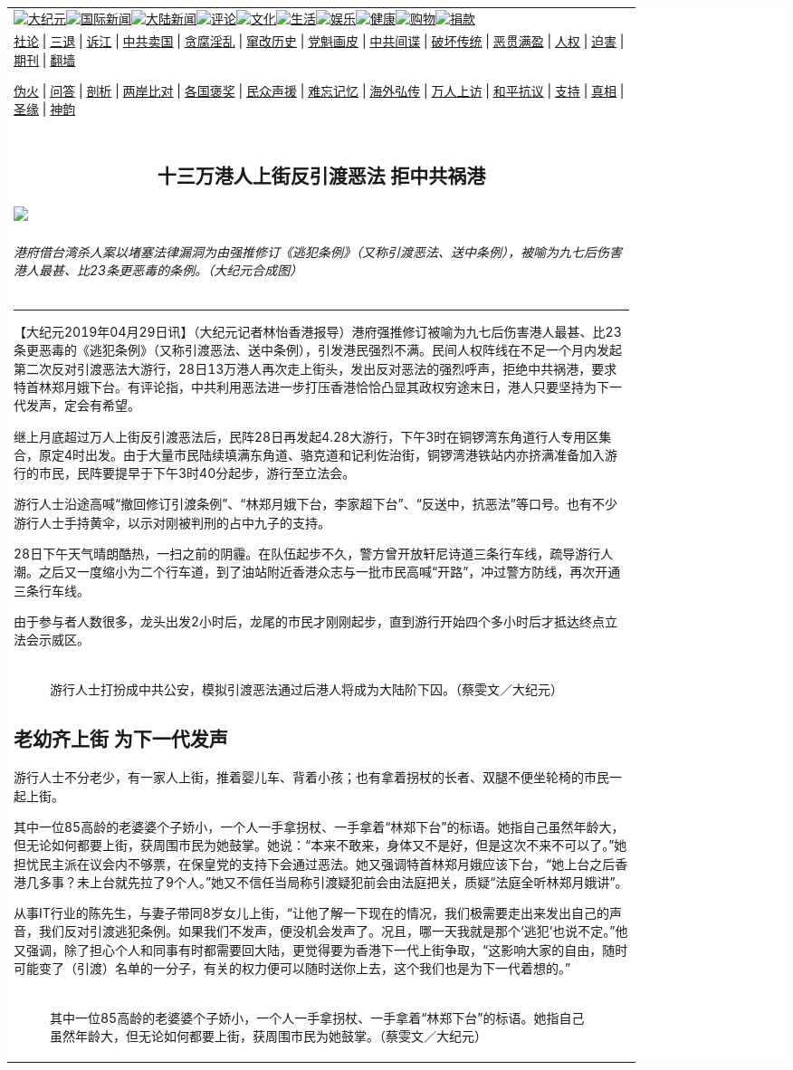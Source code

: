 <a name="1" id="1" target="_blank"></a><span id="1"></span>
<table align=center border="0"><tr><td colspan="2" VALIGN=TOP><a href="/gb/nsc413.md#1"><img src="https://raw.githubusercontent.com/lblryx220/www/master/t/djy/1.jpg" title="大纪元"></a><a href="/gb/n24hr.md#1"><img src="https://raw.githubusercontent.com/lblryx220/www/master/t/djy/3.jpg" title="国际新闻"></a><a href="/gb/nsc413.md#1"><img src="https://raw.githubusercontent.com/lblryx220/www/master/t/djy/4.jpg" title="大陆新闻"></a><a href="/gb/news392.md#1"><img src="https://raw.githubusercontent.com/lblryx220/www/master/t/djy/5.jpg" title="评论"></a><a href="/gb/news2007.md#1"><img src="https://raw.githubusercontent.com/lblryx220/www/master/t/djy/6.jpg" title="文化"></a><a href="/gb/news2008.md#1"><img src="https://raw.githubusercontent.com/lblryx220/www/master/t/djy/7.jpg" title="生活"></a><a href="/gb/ncyule.md#1"><img src="https://raw.githubusercontent.com/lblryx220/www/master/t/djy/8.jpg" title="娱乐"></a><a href="/gb/nsc1002.md#1"><img src="https://raw.githubusercontent.com/lblryx220/www/master/t/djy/9.jpg" title="健康"><a href="https://www.youlucky.com"><img src="https://raw.githubusercontent.com/lblryx220/www/master/t/djy/10.jpg" title="购物"></a><a href="https://donate.epochtimes.com/?utm_medium=epochtimes&utm_source=referral&utm_campaign=donate_button_djyarticleheader"><img src="https://raw.githubusercontent.com/lblryx220/www/master/t/djy/12.jpg" title="捐款"></a></td></tr>
<tr><td colspan="2" VALIGN=TOP><a target="_blank" href="/gb/9p.md#1">社论</a> | <a target="_blank" href="/gb/nf5657.md#1">三退</a> | <a target="_blank" href="/gb/nf6124.md#1">诉江</a> | <a target="_blank" href="/gb/nf1176117.md#1">中共卖国</a> | <a target="_blank" href="/gb/nf5773.md#1">贪腐淫乱</a> | <a target="_blank" href="/gb/nf1176115.md#1">窜改历史</a> | <a target="_blank" href="/gb/nf1176107.md#1">党魁画皮</a> | <a target="_blank" href="/gb/nf1320400.md#1">中共间谍</a> | <a target="_blank" href="/gb/nf1176114.md#1">破坏传统</a> | <a target="_blank" href="https://github.com/lblryx220/ntdtv/blob/master/gb/prog447_1.md#1">恶贯满盈</a> | <a target="_blank" href="/gb/ncid278.md#1">人权</a> | <a target="_blank" href="/gb/nf1176111.md#1">迫害</a> | <a target="_blank" href="https://gitlab.com/szzdlab/mh-qikan/blob/master/README.md#1">期刊</a> | <a target="_blank" href="https://github.com/bannedbook/fanqiang/wiki">翻墙</a></p><p><a target="_blank" href="/gb/nf5562.md#1">伪火</a> | <a target="_blank" href="/gb/nf4378.md#1">问答</a> | <a target="_blank" href="/gb/nf5792.md#1">剖析</a> | <a target="_blank" href="/gb/nf5735.md#1">两岸比对</a> | <a target="_blank" href="/gb/nf6119.md#1">各国褒奖</a> | <a target="_blank" href="/gb/nf6120.md#1">民众声援</a> | <a target="_blank" href="/gb/nf1188594.md#1">难忘记忆</a> | <a target="_blank" href="/gb/nf3180.md#1">海外弘传</a> | <a target="_blank" href="/gb/nf5410.md#1">万人上访</a> | <a target="_blank" href="https://github.com/lblryx220/ntdtv/blob/master/gb/prog1530_1.md#1">和平抗议</a> | <a target="_blank" href="/gb/nf4386.md#1">支持</a> | <a target="_blank" href="/gb/nf4389.md#1">真相</a> | <a target="_blank" href="/gb/nf5790.md#1">圣缘</a> | <a target="_blank" href="/gb/nf4786.md#1">神韵</a></td></tr>
<tr><td VALIGN=TOP width="626"><h2 align=center>十三万港人上街反引渡恶法 拒中共祸港</h2>
<img width="600" src="https://i.epochtimes.com/assets/uploads/2019/04/20190429-HUAMING-HONGKONG-01-600x400.jpg" />
<h6>港府借台湾杀人案以堵塞法律漏洞为由强推修订《逃犯条例》（又称引渡恶法、送中条例），被喻为九七后伤害港人最甚、比23条更恶毒的条例。（大纪元合成图）
</h6>
<hr>
<p>【大纪元2019年04月29日讯】（大纪元记者林怡香港报导）港府强推修订被喻为九七后伤害<ahref="/gb/tag/%E6%B8%AF%E4%BA%BA.md#1">港人</a>最甚、比23条更恶毒的《<ahref="/gb/tag/%E9%80%83%E7%8A%AF%E6%9D%A1%E4%BE%8B.md#1">逃犯条例</a>》（又称引渡恶法、送中条例），引发港民强烈不满。民间人权阵线在不足一个月内发起第二次反对引渡恶法大游行，28日13万港人再次走上街头，发出反对恶法的强烈呼声，拒绝中共祸港，要求特首林郑月娥下台。有评论指，中共利用恶法进一步打压香港恰恰凸显其政权穷途末日，港人只要坚持为下一代发声，定会有希望。</p>
<p>继上月底超过万人上街反引渡恶法后，民阵28日再发起4.28大游行，下午3时在铜锣湾东角道行人专用区集合，原定4时出发。由于大量市民陆续填满东角道、骆克道和记利佐治街，铜锣湾港铁站内亦挤满准备加入游行的市民，民阵要提早于下午3时40分起步，游行至立法会。</p>
<p>游行人士沿途高喊“撤回修订<ahref="/gb/tag/%E5%BC%95%E6%B8%A1%E6%9D%A1%E4%BE%8B.md#1">引渡条例</a>”、“林郑月娥下台，李家超下台”、“反送中，抗恶法”等口号。也有不少游行人士手持黄伞，以示对刚被判刑的占中九子的支持。</p>
<p>28日下午天气晴朗酷热，一扫之前的阴霾。在队伍起步不久，警方曾开放轩尼诗道三条行车线，疏导游行人潮。之后又一度缩小为二个行车道，到了油站附近香港众志与一批市民高喊“开路”，冲过警方防线，再次开通三条行车线。</p>
<p>由于参与者人数很多，龙头出发2小时后，龙尾的市民才刚刚起步，直到游行开始四个多小时后才抵达终点立法会示威区。</p>
<figure id="attachment_11220528" style="width: 600px" class="wp-caption aligncenter"><ahref="https://i.epochtimes.com/assets/uploads/2019/04/190428111103100484.jpg"><img class="wp-image-11220528 size-large" src="https://i.epochtimes.com/assets/uploads/2019/04/190428111103100484-600x400.jpg" alt="" width="600" b="400" /></a><figcaption class="wp-caption-text">游行人士打扮成中共公安，模拟引渡恶法通过后<ahref="/gb/tag/%E6%B8%AF%E4%BA%BA.md#1">港人</a>将成为大陆阶下囚。（蔡雯文／大纪元）</figcaption></figure>
<h2>老幼齐上街 为下一代发声</h2>
<p>游行人士不分老少，有一家人上街，推着婴儿车、背着小孩；也有拿着拐杖的长者、双腿不便坐轮椅的市民一起上街。</p>
<p>其中一位85高龄的老婆婆个子娇小，一个人一手拿拐杖、一手拿着“林郑下台”的标语。她指自己虽然年龄大，但无论如何都要上街，获周围市民为她鼓掌。她说：“本来不敢来，身体又不是好，但是这次不来不可以了。”她担忧民主派在议会内不够票，在保皇党的支持下会通过恶法。她又强调特首林郑月娥应该下台，“她上台之后香港几多事？未上台就先拉了9个人。”她又不信任当局称引渡疑犯前会由法庭把关，质疑“法庭全听林郑月娥讲”。</p>
<p>从事IT行业的陈先生，与妻子带同8岁女儿上街，“让他了解一下现在的情况，我们极需要走出来发出自己的声音，我们反对引渡<ahref="/gb/tag/%E9%80%83%E7%8A%AF%E6%9D%A1%E4%BE%8B.md#1">逃犯条例</a>。如果我们不发声，便没机会发声了。况且，哪一天我就是那个‘逃犯’也说不定。”他又强调，除了担心个人和同事有时都需要回大陆，更觉得要为香港下一代上街争取，“这影响大家的自由，随时可能变了（引渡）名单的一分子，有关的权力便可以随时送你上去，这个我们也是为下一代着想的。”</p>
<figure id="attachment_11220538" style="width: 600px" class="wp-caption aligncenter"><ahref="https://i.epochtimes.com/assets/uploads/2019/04/190428111305100484.jpg"><img class="wp-image-11220538 size-large" src="https://i.epochtimes.com/assets/uploads/2019/04/190428111305100484-600x400.jpg" alt="" width="600" b="400" /></a><figcaption class="wp-caption-text">其中一位85高龄的老婆婆个子娇小，一个人一手拿拐杖、一手拿着“林郑下台”的标语。她指自己虽然年龄大，但无论如何都要上街，获周围市民为她鼓掌。（蔡雯文／大纪元）</figcaption></figure>